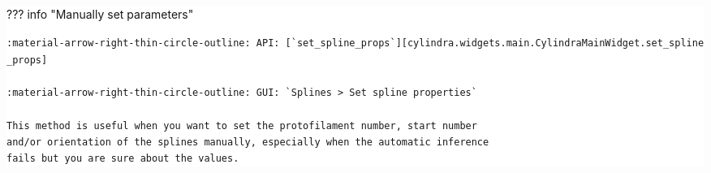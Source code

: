 ??? info "Manually set parameters"

    :material-arrow-right-thin-circle-outline: API: [`set_spline_props`][cylindra.widgets.main.CylindraMainWidget.set_spline_props]

    :material-arrow-right-thin-circle-outline: GUI: `Splines > Set spline properties`

    This method is useful when you want to set the protofilament number, start number
    and/or orientation of the splines manually, especially when the automatic inference
    fails but you are sure about the values.
